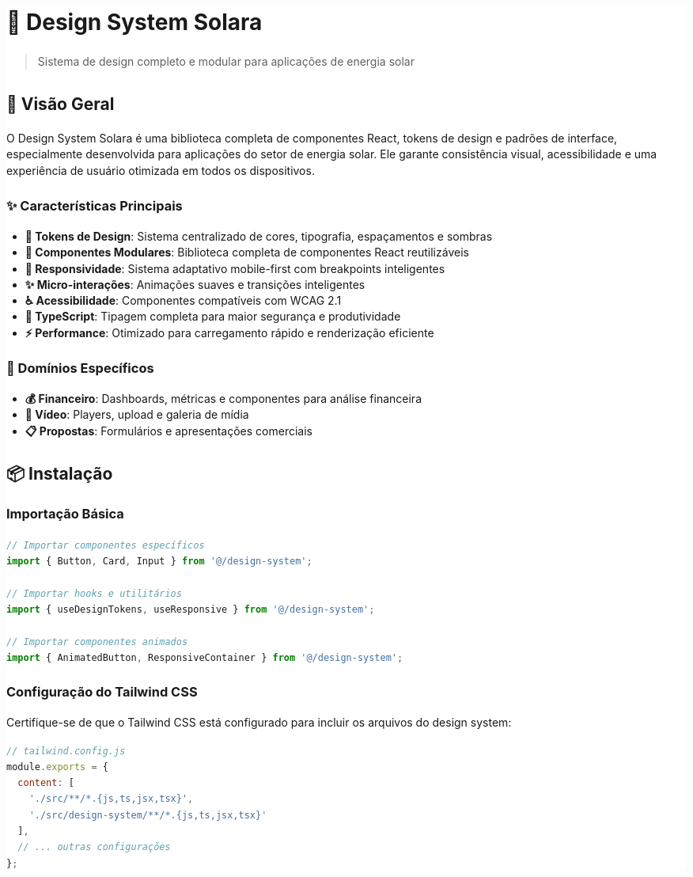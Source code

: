 # 🎨 Design System Solara

> Sistema de design completo e modular para aplicações de energia solar

## 🚀 Visão Geral

O Design System Solara é uma biblioteca completa de componentes React, tokens de design e padrões de interface, especialmente desenvolvida para aplicações do setor de energia solar. Ele garante consistência visual, acessibilidade e uma experiência de usuário otimizada em todos os dispositivos.

### ✨ Características Principais

- **🎯 Tokens de Design**: Sistema centralizado de cores, tipografia, espaçamentos e sombras
- **🧩 Componentes Modulares**: Biblioteca completa de componentes React reutilizáveis
- **📱 Responsividade**: Sistema adaptativo mobile-first com breakpoints inteligentes
- **✨ Micro-interações**: Animações suaves e transições inteligentes
- **♿ Acessibilidade**: Componentes compatíveis com WCAG 2.1
- **🔧 TypeScript**: Tipagem completa para maior segurança e produtividade
- **⚡ Performance**: Otimizado para carregamento rápido e renderização eficiente

### 🎯 Domínios Específicos

- **💰 Financeiro**: Dashboards, métricas e componentes para análise financeira
- **🎥 Vídeo**: Players, upload e galeria de mídia
- **📋 Propostas**: Formulários e apresentações comerciais

## 📦 Instalação

### Importação Básica

```typescript
// Importar componentes específicos
import { Button, Card, Input } from '@/design-system';

// Importar hooks e utilitários
import { useDesignTokens, useResponsive } from '@/design-system';

// Importar componentes animados
import { AnimatedButton, ResponsiveContainer } from '@/design-system';
```

### Configuração do Tailwind CSS

Certifique-se de que o Tailwind CSS está configurado para incluir os arquivos do design system:

```javascript
// tailwind.config.js
module.exports = {
  content: [
    './src/**/*.{js,ts,jsx,tsx}',
    './src/design-system/**/*.{js,ts,jsx,tsx}'
  ],
  // ... outras configurações
};
```
